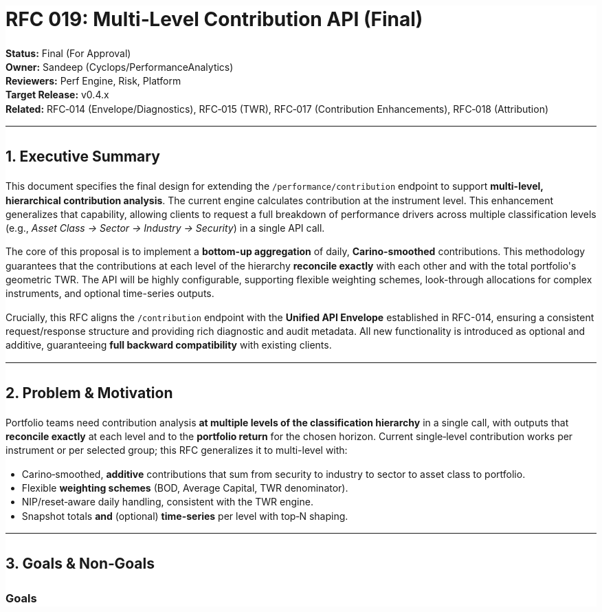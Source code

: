 # RFC 019: Multi‑Level Contribution API (Final)

**Status:** Final (For Approval)  
**Owner:** Sandeep (Cyclops/PerformanceAnalytics)  
**Reviewers:** Perf Engine, Risk, Platform  
**Target Release:** v0.4.x  
**Related:** RFC‑014 (Envelope/Diagnostics), RFC‑015 (TWR), RFC‑017 (Contribution Enhancements), RFC‑018 (Attribution)

-----

## 1\. Executive Summary

This document specifies the final design for extending the `/performance/contribution` endpoint to support **multi-level, hierarchical contribution analysis**. The current engine calculates contribution at the instrument level. This enhancement generalizes that capability, allowing clients to request a full breakdown of performance drivers across multiple classification levels (e.g., *Asset Class → Sector → Industry → Security*) in a single API call.

The core of this proposal is to implement a **bottom-up aggregation** of daily, **Carino-smoothed** contributions. This methodology guarantees that the contributions at each level of the hierarchy **reconcile exactly** with each other and with the total portfolio's geometric TWR. The API will be highly configurable, supporting flexible weighting schemes, look-through allocations for complex instruments, and optional time-series outputs.

Crucially, this RFC aligns the `/contribution` endpoint with the **Unified API Envelope** established in RFC-014, ensuring a consistent request/response structure and providing rich diagnostic and audit metadata. All new functionality is introduced as optional and additive, guaranteeing **full backward compatibility** with existing clients.

-----

## 2\. Problem & Motivation

Portfolio teams need contribution analysis **at multiple levels of the classification hierarchy** in a single call, with outputs that **reconcile exactly** at each level and to the **portfolio return** for the chosen horizon. Current single‑level contribution works per instrument or per selected group; this RFC generalizes it to multi-level with:

  - Carino‑smoothed, **additive** contributions that sum from security to industry to sector to asset class to portfolio.
  - Flexible **weighting schemes** (BOD, Average Capital, TWR denominator).
  - NIP/reset‑aware daily handling, consistent with the TWR engine.
  - Snapshot totals **and** (optional) **time-series** per level with top‑N shaping.

-----

## 3\. Goals & Non‑Goals

### Goals
